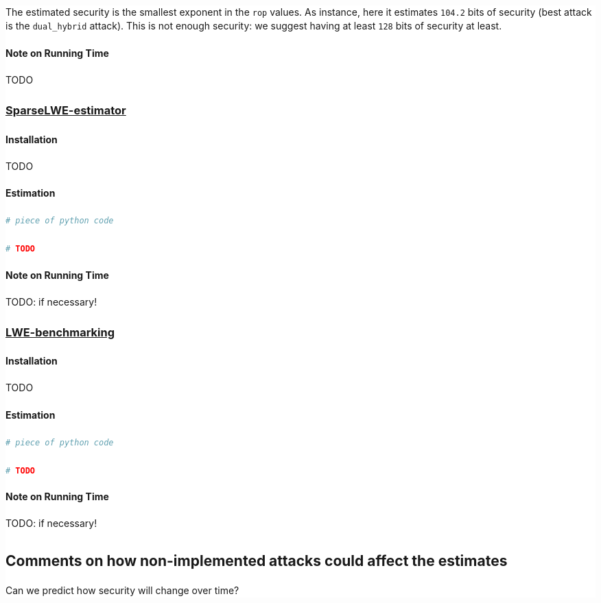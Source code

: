 The estimated security is the smallest exponent in the `rop` values. As instance, here it estimates `104.2` bits of security (best attack is the `dual_hybrid` attack). This is not enough security: we suggest having at least `128` bits of security at least.

#### Note on Running Time

TODO

### [SparseLWE-estimator](https://github.com/yonghaason/SparseLWE-estimator)

#### Installation

TODO

#### Estimation

```python
# piece of python code

# TODO
```

#### Note on Running Time

TODO: if necessary!

### [LWE-benchmarking](https://github.com/facebookresearch/LWE-benchmarking)

#### Installation

TODO

#### Estimation

```python
# piece of python code

# TODO
```

#### Note on Running Time

TODO: if necessary!

####

## Comments on how non-implemented attacks could affect the estimates

Can we predict how security will change over time?




